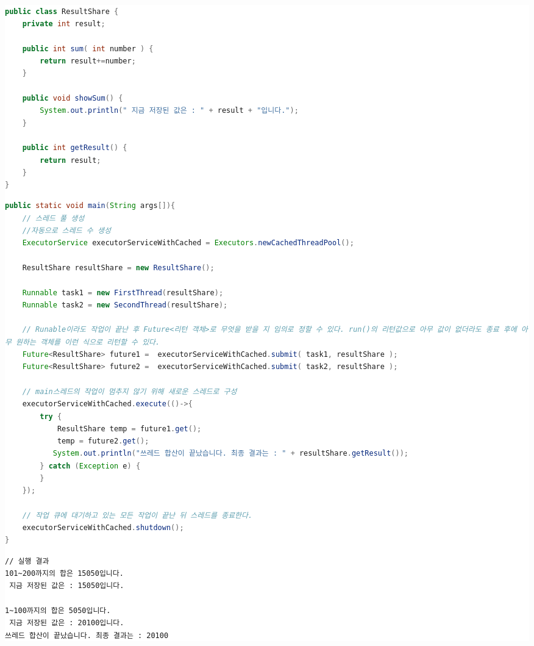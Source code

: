 ```java
public class ResultShare {
    private int result;
    
    public int sum( int number ) {
        return result+=number;
    }
    
    public void showSum() {
        System.out.println(" 지금 저장된 값은 : " + result + "입니다.");
    }
    
    public int getResult() {
        return result;
    }
}
```

```java
public static void main(String args[]){
    // 스레드 풀 생성 
    //자동으로 스레드 수 생성
    ExecutorService executorServiceWithCached = Executors.newCachedThreadPool();
    
    ResultShare resultShare = new ResultShare();
    
    Runnable task1 = new FirstThread(resultShare);
    Runnable task2 = new SecondThread(resultShare);
            
    // Runable이라도 작업이 끝난 후 Future<리턴 객체>로 무엇을 받을 지 임의로 정할 수 있다. run()의 리턴값으로 아무 값이 없더라도 종료 후에 아무 원하는 객체를 이런 식으로 리턴할 수 있다.
    Future<ResultShare> future1 =  executorServiceWithCached.submit( task1, resultShare );
    Future<ResultShare> future2 =  executorServiceWithCached.submit( task2, resultShare );
    
    // main스레드의 작업이 멈추지 않기 위해 새로운 스레드로 구성
    executorServiceWithCached.execute(()->{
        try {
            ResultShare temp = future1.get();
            temp = future2.get();
           System.out.println("쓰레드 합산이 끝났습니다. 최종 결과는 : " + resultShare.getResult());
        } catch (Exception e) {
        } 
    });
    
    // 작업 큐에 대기하고 있는 모든 작업이 끝난 뒤 스레드를 종료한다. 
    executorServiceWithCached.shutdown();
}
```
```
// 실행 결과
101~200까지의 합은 15050입니다.
 지금 저장된 값은 : 15050입니다.

1~100까지의 합은 5050입니다.
 지금 저장된 값은 : 20100입니다.
쓰레드 합산이 끝났습니다. 최종 결과는 : 20100
```
